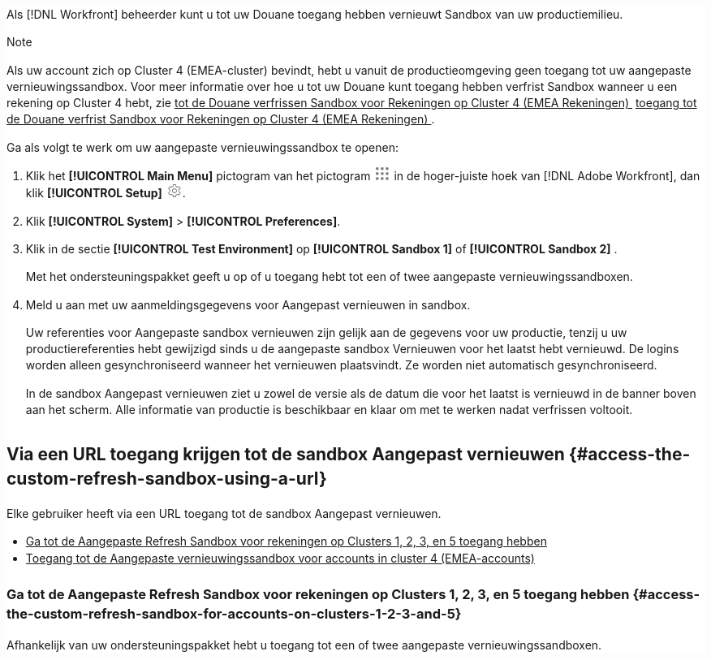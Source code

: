 Als [!DNL Workfront] beheerder kunt u tot uw Douane toegang hebben vernieuwt Sandbox van uw productiemilieu.

>[!NOTE]
>
>Als uw account zich op Cluster 4 (EMEA-cluster) bevindt, hebt u vanuit de productieomgeving geen toegang tot uw aangepaste vernieuwingssandbox. Voor meer informatie over hoe u tot uw Douane kunt toegang hebben verfrist Sandbox wanneer u een rekening op Cluster 4 hebt, zie [&#x200B; tot de Douane verfrissen Sandbox voor Rekeningen op Cluster 4 (EMEA Rekeningen) &#x200B;](#access-the-custom-refresh-sandbox-for-accounts-on-cluster-4-emea-accounts) [&#x200B; toegang tot de Douane verfrist Sandbox voor Rekeningen op Cluster 4 (EMEA Rekeningen) &#x200B;](#access-the-custom-refresh-sandbox-for-accounts-on-cluster-4-emea-accounts).

Ga als volgt te werk om uw aangepaste vernieuwingssandbox te openen:

1. Klik het **[!UICONTROL Main Menu]** pictogram van het pictogram ![&#x200B; Belangrijkste menupictogram &#x200B;](assets/main-menu-icon.png) in de hoger-juiste hoek van [!DNL Adobe Workfront], dan klik **[!UICONTROL Setup]** ![&#x200B; het montagespictogram van het Gear &#x200B;](assets/gear-icon-settings.png).

1. Klik **[!UICONTROL System]** > **[!UICONTROL Preferences]**.

1. Klik in de sectie **[!UICONTROL Test Environment]** op **[!UICONTROL Sandbox 1]** of **[!UICONTROL Sandbox 2]** .

   Met het ondersteuningspakket geeft u op of u toegang hebt tot een of twee aangepaste vernieuwingssandboxen.

1. Meld u aan met uw aanmeldingsgegevens voor Aangepast vernieuwen in sandbox.

   Uw referenties voor Aangepaste sandbox vernieuwen zijn gelijk aan de gegevens voor uw productie, tenzij u uw productiereferenties hebt gewijzigd sinds u de aangepaste sandbox Vernieuwen voor het laatst hebt vernieuwd. De logins worden alleen gesynchroniseerd wanneer het vernieuwen plaatsvindt. Ze worden niet automatisch gesynchroniseerd.

   In de sandbox Aangepast vernieuwen ziet u zowel de versie als de datum die voor het laatst is vernieuwd in de banner boven aan het scherm. Alle informatie van productie is beschikbaar en klaar om met te werken nadat verfrissen voltooit.

## Via een URL toegang krijgen tot de sandbox Aangepast vernieuwen {#access-the-custom-refresh-sandbox-using-a-url}

Elke gebruiker heeft via een URL toegang tot de sandbox Aangepast vernieuwen.

* [Ga tot de Aangepaste Refresh Sandbox voor rekeningen op Clusters 1, 2, 3, en 5 toegang hebben](#access-the-custom-refresh-sandbox-for-accounts-on-clusters-1-2-3-and-5)
* [Toegang tot de Aangepaste vernieuwingssandbox voor accounts in cluster 4 (EMEA-accounts)](#access-the-custom-refresh-sandbox-for-accounts-on-cluster-4-emea-accounts)

### Ga tot de Aangepaste Refresh Sandbox voor rekeningen op Clusters 1, 2, 3, en 5 toegang hebben {#access-the-custom-refresh-sandbox-for-accounts-on-clusters-1-2-3-and-5}

Afhankelijk van uw ondersteuningspakket hebt u toegang tot een of twee aangepaste vernieuwingssandboxen.
